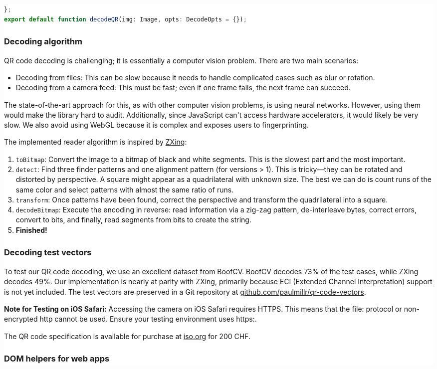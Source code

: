```ts
};
export default function decodeQR(img: Image, opts: DecodeOpts = {});
```

### Decoding algorithm

QR code decoding is challenging; it is essentially a computer vision problem. There are two main scenarios:

- Decoding from files: This can be slow because it needs to handle complicated cases such as blur or rotation.
- Decoding from a camera feed: This must be fast; even if one frame fails, the next frame can succeed.

The state-of-the-art approach for this, as with other computer vision problems, is using neural networks. However, using them would make the library hard to audit. Additionally, since JavaScript can't access hardware accelerators, it would likely be very slow. We also avoid using WebGL because it is complex and exposes users to fingerprinting.

The implemented reader algorithm is inspired by [ZXing](https://github.com/zxing/zxing):

1. `toBitmap`: Convert the image to a bitmap of black and white segments. This is the slowest part and the most important.
2. `detect`: Find three finder patterns and one alignment pattern (for versions > 1). This is tricky—they can be rotated and distorted by perspective. A square might appear as a quadrilateral with unknown size. The best we can do is count runs of the same color and select patterns with almost the same ratio of runs.
3. `transform`: Once patterns have been found, correct the perspective and transform the quadrilateral into a square.
4. `decodeBitmap`: Execute the encoding in reverse: read information via a zig-zag pattern, de-interleave bytes, correct errors, convert to bits, and finally, read segments from bits to create the string.
5. **Finished!**

### Decoding test vectors

To test our QR code decoding, we use an excellent dataset
from [BoofCV](http://boofcv.org/index.php?title=Performance:QrCode). BoofCV decodes 73% of the test cases,
while ZXing decodes 49%. Our implementation is nearly at parity with ZXing, primarily because ECI (Extended
Channel Interpretation) support is not yet included. The test vectors are preserved in a Git repository at
[github.com/paulmillr/qr-code-vectors](https://github.com/paulmillr/qr-code-vectors).

**Note for Testing on iOS Safari:** Accessing the camera on iOS Safari requires HTTPS. This means that the file: protocol or non-encrypted http cannot be used. Ensure your testing environment uses https:.

The QR code specification is available for purchase at [iso.org](https://www.iso.org/standard/62021.html) for 200 CHF.

### DOM helpers for web apps
